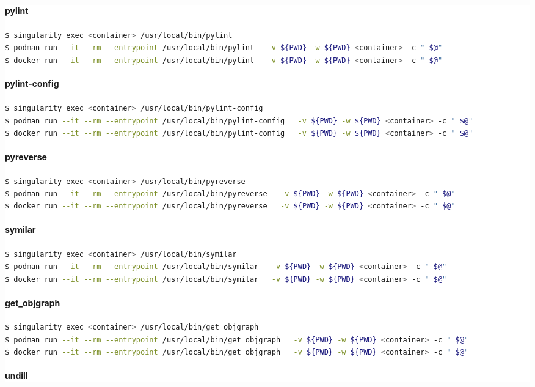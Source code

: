 
#### pylint

```bash
$ singularity exec <container> /usr/local/bin/pylint
$ podman run --it --rm --entrypoint /usr/local/bin/pylint   -v ${PWD} -w ${PWD} <container> -c " $@"
$ docker run --it --rm --entrypoint /usr/local/bin/pylint   -v ${PWD} -w ${PWD} <container> -c " $@"
```


#### pylint-config

```bash
$ singularity exec <container> /usr/local/bin/pylint-config
$ podman run --it --rm --entrypoint /usr/local/bin/pylint-config   -v ${PWD} -w ${PWD} <container> -c " $@"
$ docker run --it --rm --entrypoint /usr/local/bin/pylint-config   -v ${PWD} -w ${PWD} <container> -c " $@"
```


#### pyreverse

```bash
$ singularity exec <container> /usr/local/bin/pyreverse
$ podman run --it --rm --entrypoint /usr/local/bin/pyreverse   -v ${PWD} -w ${PWD} <container> -c " $@"
$ docker run --it --rm --entrypoint /usr/local/bin/pyreverse   -v ${PWD} -w ${PWD} <container> -c " $@"
```


#### symilar

```bash
$ singularity exec <container> /usr/local/bin/symilar
$ podman run --it --rm --entrypoint /usr/local/bin/symilar   -v ${PWD} -w ${PWD} <container> -c " $@"
$ docker run --it --rm --entrypoint /usr/local/bin/symilar   -v ${PWD} -w ${PWD} <container> -c " $@"
```


#### get_objgraph

```bash
$ singularity exec <container> /usr/local/bin/get_objgraph
$ podman run --it --rm --entrypoint /usr/local/bin/get_objgraph   -v ${PWD} -w ${PWD} <container> -c " $@"
$ docker run --it --rm --entrypoint /usr/local/bin/get_objgraph   -v ${PWD} -w ${PWD} <container> -c " $@"
```


#### undill
